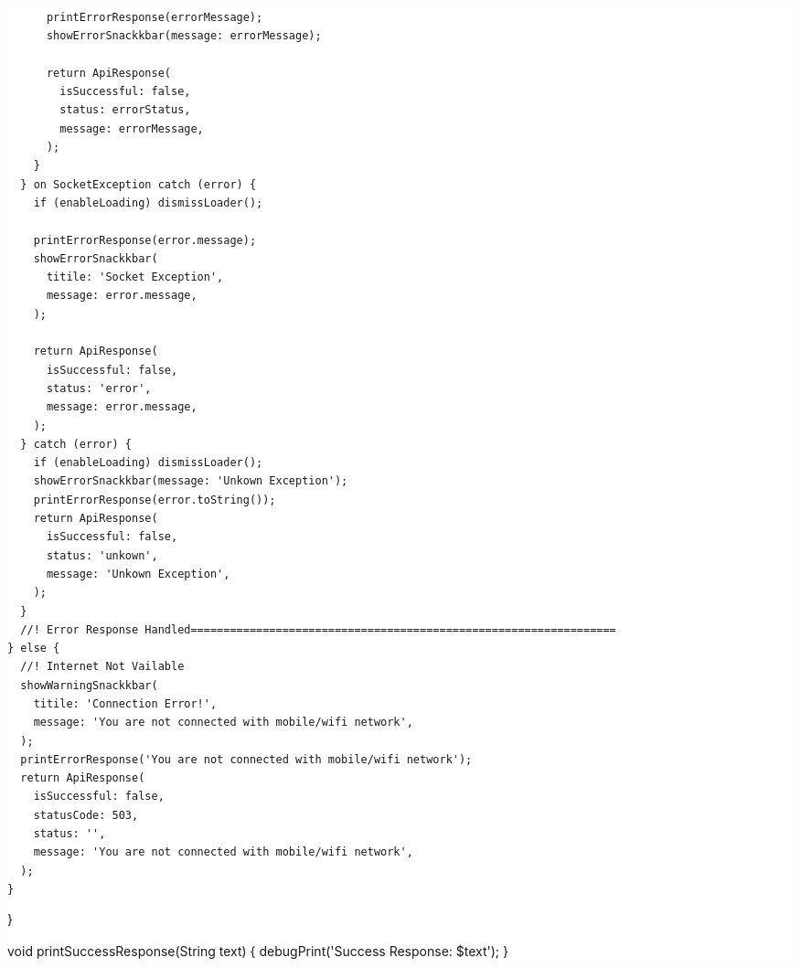           printErrorResponse(errorMessage);
          showErrorSnackkbar(message: errorMessage);

          return ApiResponse(
            isSuccessful: false,
            status: errorStatus,
            message: errorMessage,
          );
        }
      } on SocketException catch (error) {
        if (enableLoading) dismissLoader();

        printErrorResponse(error.message);
        showErrorSnackkbar(
          titile: 'Socket Exception',
          message: error.message,
        );

        return ApiResponse(
          isSuccessful: false,
          status: 'error',
          message: error.message,
        );
      } catch (error) {
        if (enableLoading) dismissLoader();
        showErrorSnackkbar(message: 'Unkown Exception');
        printErrorResponse(error.toString());
        return ApiResponse(
          isSuccessful: false,
          status: 'unkown',
          message: 'Unkown Exception',
        );
      }
      //! Error Response Handled=================================================================
    } else {
      //! Internet Not Vailable
      showWarningSnackkbar(
        titile: 'Connection Error!',
        message: 'You are not connected with mobile/wifi network',
      );
      printErrorResponse('You are not connected with mobile/wifi network');
      return ApiResponse(
        isSuccessful: false,
        statusCode: 503,
        status: '',
        message: 'You are not connected with mobile/wifi network',
      );
    }
  }

  void printSuccessResponse(String text) {
    debugPrint('Success Response: $text');
  }
